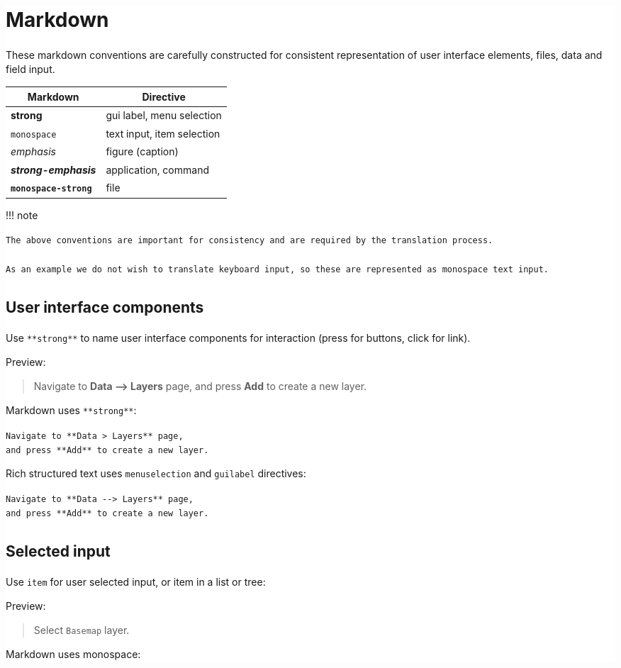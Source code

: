 # Markdown

These markdown conventions are carefully constructed for consistent representation of user interface elements, files, data and field input.

| Markdown                     | Directive                  |
|------------------------------|----------------------------|
| **strong**               | gui label, menu selection  |
| `monospace`                | text input, item selection |
| *emphasis*                 | figure (caption)           |
| ***strong-emphasis***  | application, command       |
| **`monospace-strong`** | file                       |

!!! note

    The above conventions are important for consistency and are required by the translation process.
    
    As an example we do not wish to translate keyboard input, so these are represented as monospace text input.

## User interface components

Use ``**strong**`` to name user interface components for interaction (press for buttons, click for link).

Preview:

> Navigate to **Data --> Layers** page, and press **Add** to create a new layer.

Markdown uses `**strong**`:

``` markdown
Navigate to **Data > Layers** page,
and press **Add** to create a new layer.
```

Rich structured text uses ``menuselection`` and ``guilabel`` directives:

``` reStructuredText
Navigate to **Data --> Layers** page,
and press **Add** to create a new layer.
```

## Selected input

Use `item` for user selected input, or item in a list or tree:

Preview:

> Select `Basemap` layer.

Markdown uses monospace:
